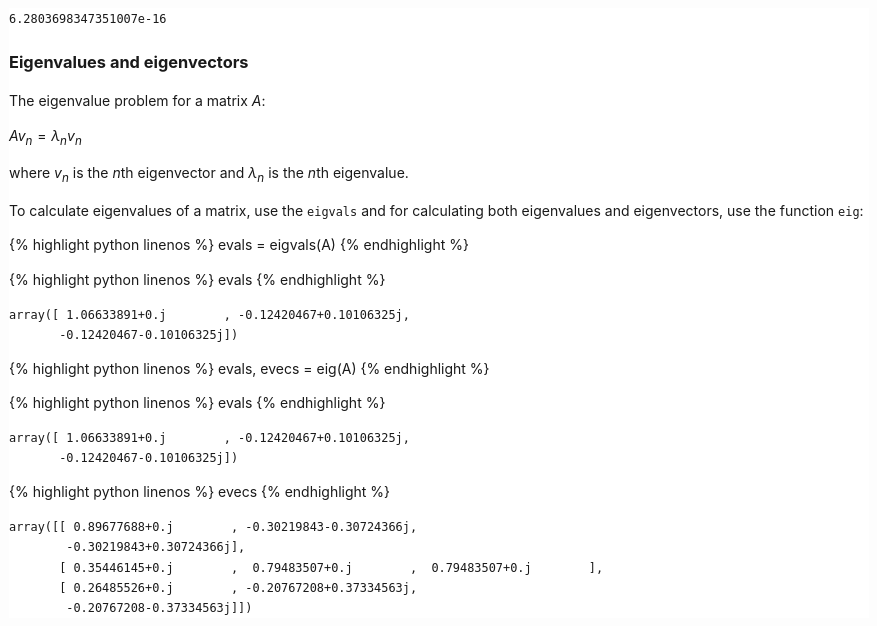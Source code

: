 


    6.2803698347351007e-16



### Eigenvalues and eigenvectors

The eigenvalue problem for a matrix $A$:

$\displaystyle A v_n = \lambda_n v_n$

where $v_n$ is the $n$th eigenvector and $\lambda_n$ is the $n$th eigenvalue.

To calculate eigenvalues of a matrix, use the `eigvals` and for calculating both eigenvalues and eigenvectors, use the function `eig`:


{% highlight python linenos  %}
evals = eigvals(A)
{% endhighlight %}


{% highlight python linenos  %}
evals
{% endhighlight %}




    array([ 1.06633891+0.j        , -0.12420467+0.10106325j,
           -0.12420467-0.10106325j])




{% highlight python linenos  %}
evals, evecs = eig(A)
{% endhighlight %}


{% highlight python linenos  %}
evals
{% endhighlight %}




    array([ 1.06633891+0.j        , -0.12420467+0.10106325j,
           -0.12420467-0.10106325j])




{% highlight python linenos  %}
evecs
{% endhighlight %}




    array([[ 0.89677688+0.j        , -0.30219843-0.30724366j,
            -0.30219843+0.30724366j],
           [ 0.35446145+0.j        ,  0.79483507+0.j        ,  0.79483507+0.j        ],
           [ 0.26485526+0.j        , -0.20767208+0.37334563j,
            -0.20767208-0.37334563j]])
